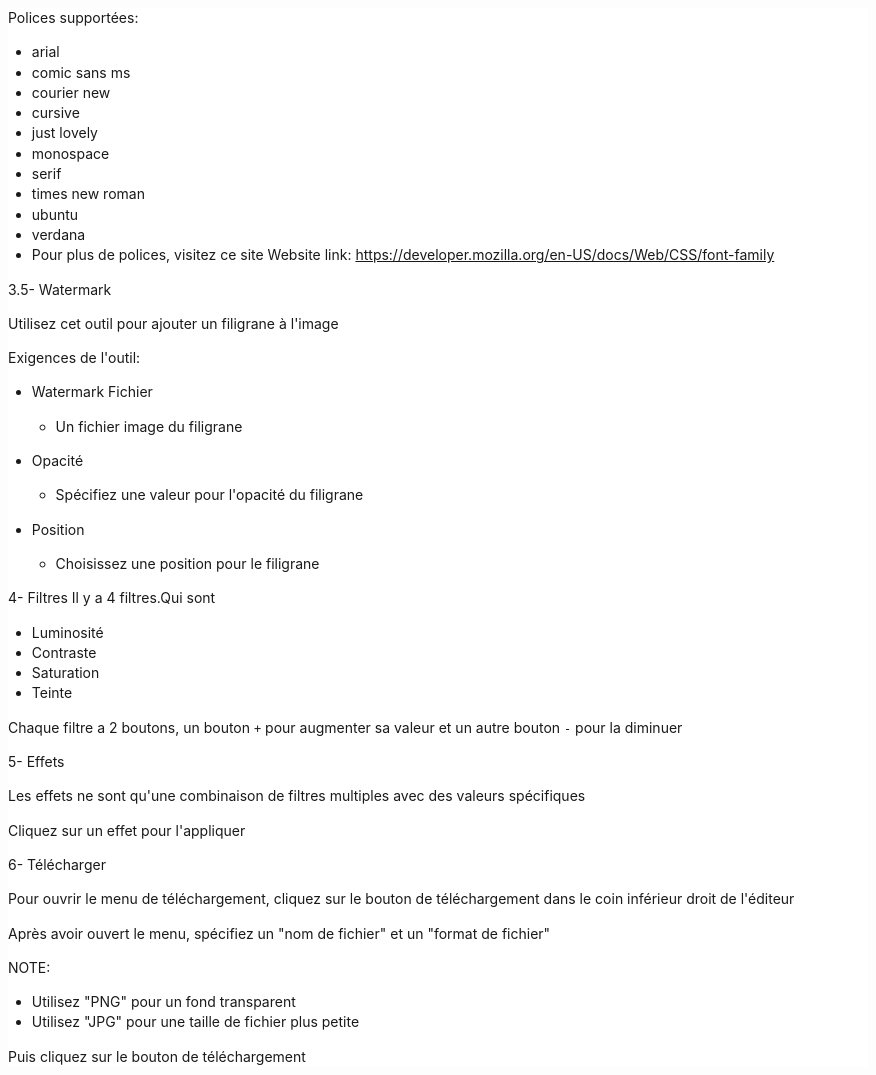 Polices supportées:
- arial
- comic sans ms
- courier new
- cursive
- just lovely
- monospace
- serif
- times new roman
- ubuntu
- verdana
- Pour plus de polices, visitez ce site Website link: https://developer.mozilla.org/en-US/docs/Web/CSS/font-family

3.5- Watermark

Utilisez cet outil pour ajouter un filigrane à l'image

Exigences de l'outil:
- Watermark Fichier
    - Un fichier image du filigrane

- Opacité
    - Spécifiez une valeur pour l'opacité du filigrane

- Position
    - Choisissez une position pour le filigrane


4- Filtres
Il y a 4 filtres.Qui sont

- Luminosité
- Contraste
- Saturation
- Teinte

Chaque filtre a 2 boutons, un bouton `+` pour augmenter sa valeur et un autre bouton `-` pour la diminuer

5- Effets

Les effets ne sont qu'une combinaison de filtres multiples avec des valeurs spécifiques

Cliquez sur un effet pour l'appliquer

6- Télécharger

Pour ouvrir le menu de téléchargement, cliquez sur le bouton de téléchargement dans le coin inférieur droit de l'éditeur

Après avoir ouvert le menu, spécifiez un "nom de fichier" et un "format de fichier"

NOTE:
- Utilisez "PNG" pour un fond transparent
- Utilisez "JPG" pour une taille de fichier plus petite

Puis cliquez sur le bouton de téléchargement 

